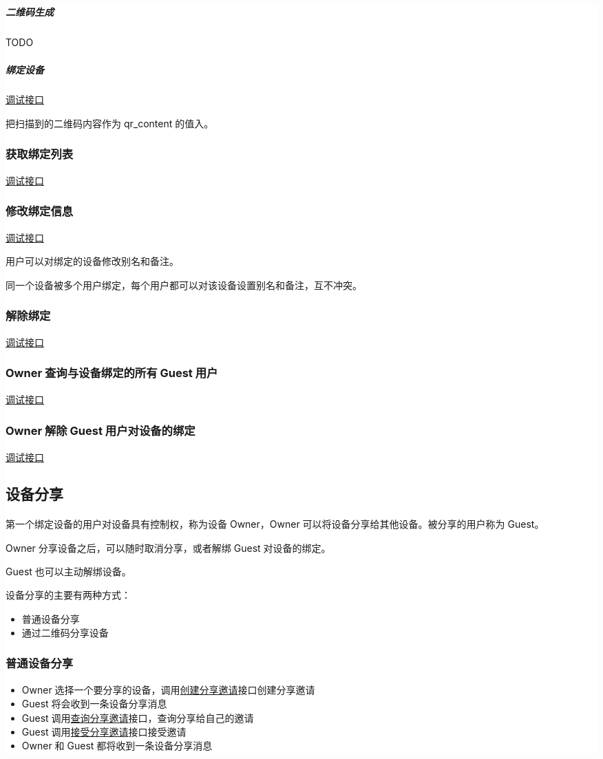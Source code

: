 ##### 二维码生成

TODO

##### 绑定设备

[调试接口](http://swagger.gizwits.com/doc/index/openapi_apps#/绑定管理/post_app_bind_latest)

把扫描到的二维码内容作为 qr_content 的值入。

### 获取绑定列表

[调试接口](http://swagger.gizwits.com/doc/index/openapi_apps#/绑定管理/get_app_bindings)

### 修改绑定信息

[调试接口](http://swagger.gizwits.com/doc/index/openapi_apps#/绑定管理/put_app_bindings_did)

用户可以对绑定的设备修改别名和备注。

同一个设备被多个用户绑定，每个用户都可以对该设备设置别名和备注，互不冲突。

### 解除绑定

[调试接口](http://swagger.gizwits.com/doc/index/openapi_apps#/绑定管理/delete_app_bindings)

### Owner 查询与设备绑定的所有 Guest 用户

[调试接口](http://swagger.gizwits.com/doc/index/openapi_apps#/绑定管理/get_app_did_bindings)

### Owner 解除 Guest 用户对设备的绑定

[调试接口](http://swagger.gizwits.com/doc/index/openapi_apps#/绑定管理/delete_app_did_bindings)

## 设备分享

第一个绑定设备的用户对设备具有控制权，称为设备 Owner，Owner 可以将设备分享给其他设备。被分享的用户称为 Guest。

Owner 分享设备之后，可以随时取消分享，或者解绑 Guest 对设备的绑定。

Guest 也可以主动解绑设备。

设备分享的主要有两种方式：

- 普通设备分享
- 通过二维码分享设备

### 普通设备分享

- Owner 选择一个要分享的设备，调用[创建分享邀请](http://swagger.gizwits.com/doc/index/openapi_apps#/设备分享/post_app_sharing)接口创建分享邀请
- Guest 将会收到一条设备分享消息
- Guest 调用[查询分享邀请](http://swagger.gizwits.com/doc/index/openapi_apps#/设备分享/get_app_sharing)接口，查询分享给自己的邀请
- Guest 调用[接受分享邀请](http://swagger.gizwits.com/doc/index/openapi_apps#/设备分享/put_app_sharing_id)接口接受邀请
- Owner 和 Guest 都将收到一条设备分享消息
